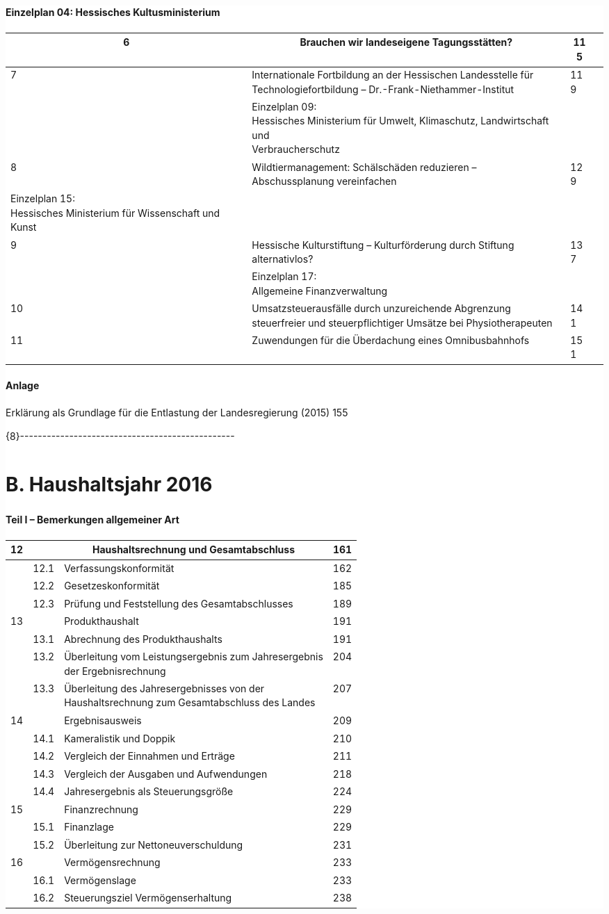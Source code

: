 #### **Einzelplan 04: Hessisches Kultusministerium**

| 6                                                                   | Brauchen wir landeseigene Tagungsstätten?                                                                               | 115 |  |
|---------------------------------------------------------------------|-------------------------------------------------------------------------------------------------------------------------|-----|--|
| 7                                                                   | Internationale Fortbildung an der Hessischen Landesstelle für<br>Technologiefortbildung – Dr.-Frank-Niethammer-Institut | 119 |  |
|                                                                     | Einzelplan 09:<br>Hessisches Ministerium für Umwelt, Klimaschutz, Landwirtschaft und<br>Verbraucherschutz               |     |  |
| 8                                                                   | Wildtiermanagement: Schälschäden reduzieren –<br>Abschussplanung vereinfachen                                           | 129 |  |
| Einzelplan 15:<br>Hessisches Ministerium für Wissenschaft und Kunst |                                                                                                                         |     |  |
| 9                                                                   | Hessische Kulturstiftung – Kulturförderung durch Stiftung<br>alternativlos?                                             | 137 |  |
|                                                                     | Einzelplan 17:<br>Allgemeine Finanzverwaltung                                                                           |     |  |
| 10                                                                  | Umsatzsteuerausfälle durch unzureichende Abgrenzung<br>steuerfreier und steuerpflichtiger Umsätze bei Physiotherapeuten | 141 |  |
| 11                                                                  | Zuwendungen für die Überdachung eines Omnibusbahnhofs                                                                   | 151 |  |

#### **Anlage**

Erklärung als Grundlage für die Entlastung der Landesregierung (2015) 155

{8}------------------------------------------------

# **B. Haushaltsjahr 2016**

#### **Teil I – Bemerkungen allgemeiner Art**

| 12 |      | Haushaltsrechnung und Gesamtabschluss                                                         | 161 |
|----|------|-----------------------------------------------------------------------------------------------|-----|
|    | 12.1 | Verfassungskonformität                                                                        | 162 |
|    | 12.2 | Gesetzeskonformität                                                                           | 185 |
|    | 12.3 | Prüfung und Feststellung des Gesamtabschlusses                                                | 189 |
| 13 |      | Produkthaushalt                                                                               | 191 |
|    | 13.1 | Abrechnung des Produkthaushalts                                                               | 191 |
|    | 13.2 | Überleitung vom Leistungsergebnis zum Jahresergebnis<br>der Ergebnisrechnung                  | 204 |
|    | 13.3 | Überleitung des Jahresergebnisses von der<br>Haushaltsrechnung zum Gesamtabschluss des Landes | 207 |
| 14 |      | Ergebnisausweis                                                                               | 209 |
|    | 14.1 | Kameralistik und Doppik                                                                       | 210 |
|    | 14.2 | Vergleich der Einnahmen und Erträge                                                           | 211 |
|    | 14.3 | Vergleich der Ausgaben und Aufwendungen                                                       | 218 |
|    | 14.4 | Jahresergebnis als Steuerungsgröße                                                            | 224 |
| 15 |      | Finanzrechnung                                                                                | 229 |
|    | 15.1 | Finanzlage                                                                                    | 229 |
|    | 15.2 | Überleitung zur Nettoneuverschuldung                                                          | 231 |
| 16 |      | Vermögensrechnung                                                                             | 233 |
|    | 16.1 | Vermögenslage                                                                                 | 233 |
|    | 16.2 | Steuerungsziel Vermögenserhaltung                                                             | 238 |
